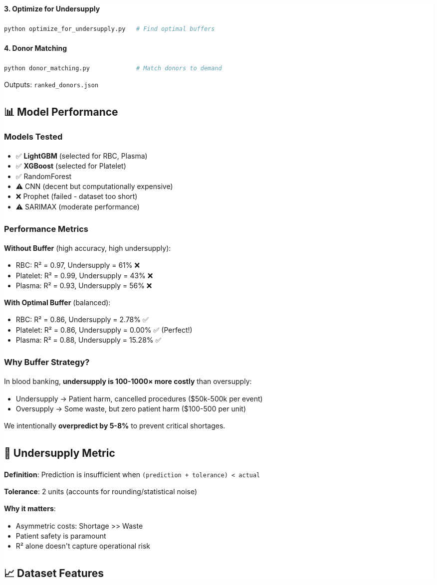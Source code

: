 #### 3. Optimize for Undersupply
```bash
python optimize_for_undersupply.py   # Find optimal buffers
```

#### 4. Donor Matching
```bash
python donor_matching.py             # Match donors to demand
```

Outputs: `ranked_donors.json`

## 📊 Model Performance

### Models Tested
- ✅ **LightGBM** (selected for RBC, Plasma)
- ✅ **XGBoost** (selected for Platelet)
- ✅ RandomForest
- ⚠️ CNN (decent but computationally expensive)
- ❌ Prophet (failed - dataset too short)
- ⚠️ SARIMAX (moderate performance)

### Performance Metrics

**Without Buffer** (high accuracy, high undersupply):
- RBC: R² = 0.97, Undersupply = 61% ❌
- Platelet: R² = 0.99, Undersupply = 43% ❌
- Plasma: R² = 0.93, Undersupply = 56% ❌

**With Optimal Buffer** (balanced):
- RBC: R² = 0.86, Undersupply = 2.78% ✅
- Platelet: R² = 0.86, Undersupply = 0.00% ✅ (Perfect!)
- Plasma: R² = 0.88, Undersupply = 15.28% ✅

### Why Buffer Strategy?
In blood banking, **undersupply is 100-1000× more costly** than oversupply:
- Undersupply → Patient harm, cancelled procedures ($50k-500k per event)
- Oversupply → Some waste, but zero patient harm ($100-500 per unit)

We intentionally **overpredict by 5-8%** to prevent critical shortages.

## 🔬 Undersupply Metric

**Definition**: Prediction is insufficient when `(prediction + tolerance) < actual`

**Tolerance**: 2 units (accounts for rounding/statistical noise)

**Why it matters**:
- Asymmetric costs: Shortage >> Waste
- Patient safety is paramount
- R² alone doesn't capture operational risk

## 📈 Dataset Features
